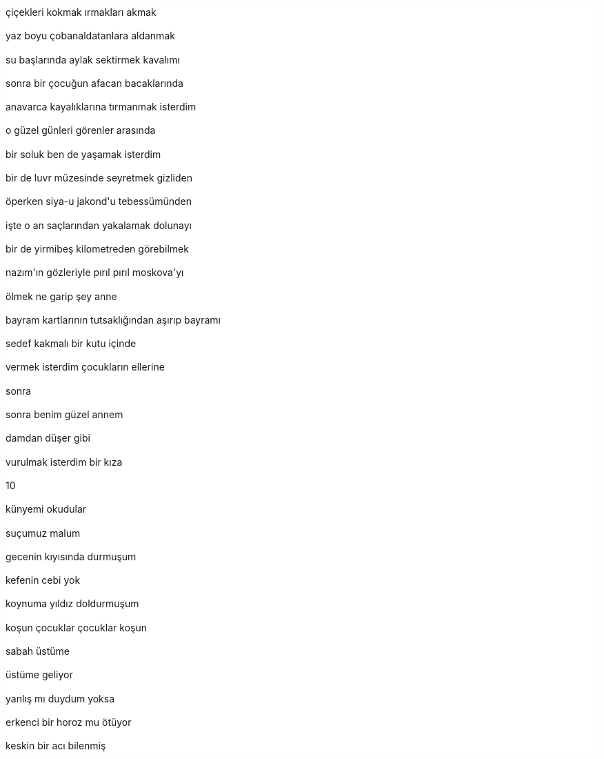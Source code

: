 çiçekleri kokmak ırmakları akmak

yaz boyu çobanaldatanlara aldanmak

su başlarında aylak sektirmek kavalımı

sonra bir çocuğun afacan bacaklarında

anavarca kayalıklarına tırmanmak isterdim

o güzel günleri görenler arasında

bir soluk ben de yaşamak isterdim

bir de luvr müzesinde seyretmek gizliden

öperken siya-u jakond'u tebessümünden

işte o an saçlarından yakalamak dolunayı

bir de yirmibeş kilometreden görebilmek

nazım'ın gözleriyle pırıl pırıl moskova'yı


ölmek ne garip şey anne

bayram kartlarının tutsaklığından aşırıp bayramı

sedef kakmalı bir kutu içinde

vermek isterdim çocukların ellerine

sonra

sonra benim güzel annem

damdan düşer gibi

vurulmak isterdim bir kıza


10

künyemi okudular

suçumuz malum


gecenin kıyısında durmuşum

kefenin cebi yok

koynuma yıldız doldurmuşum

koşun çocuklar çocuklar koşun

sabah üstüme

üstüme geliyor

yanlış mı duydum yoksa

erkenci bir horoz mu ötüyor

keskin bir acı bilenmiş
